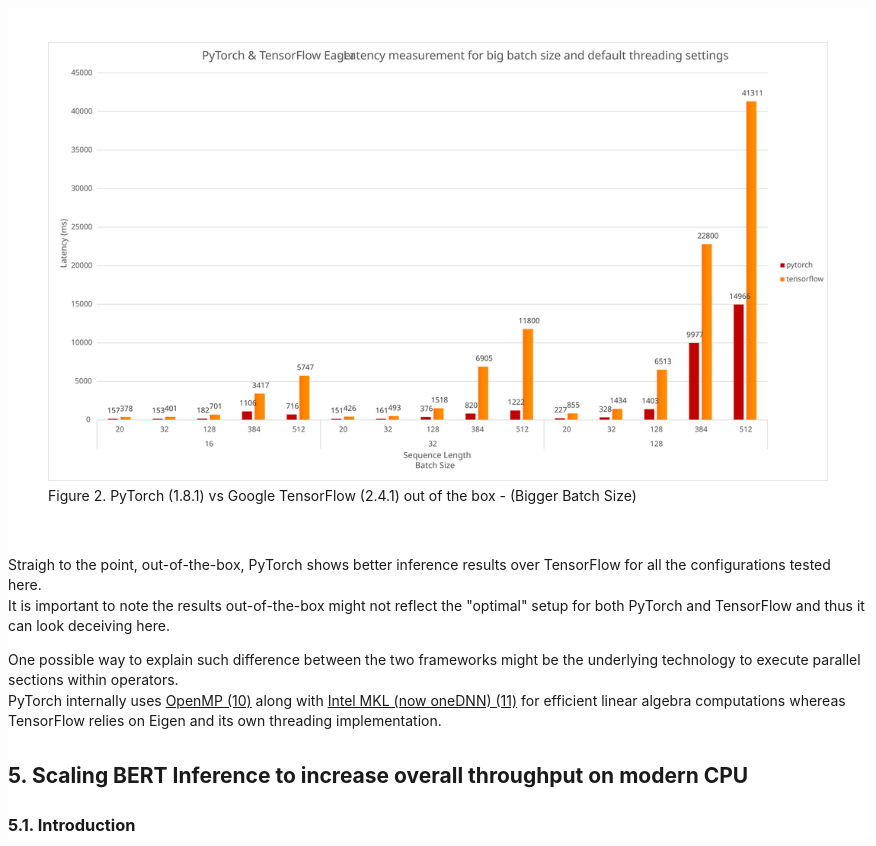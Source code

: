 
<br>
<figure class="image">
  <img alt="pytorch versus tensorflow out of the box bigger batch sizes" src="assets/21_bert_cpu_scaling_part_1/imgs/pytorch_vs_tf_oob_big_batch.svg" />
  <figcaption>Figure 2. PyTorch (1.8.1) vs Google TensorFlow (2.4.1) out of the box - (Bigger Batch Size)</figcaption>
</figure>
<br>

Straigh to the point, out-of-the-box, PyTorch shows better inference results over TensorFlow for all the configurations tested here.  
It is important to note the results out-of-the-box might not reflect the "optimal" setup for both PyTorch and TensorFlow and thus it can look deceiving here.

One possible way to explain such difference between the two frameworks might be the underlying technology to
execute parallel sections within operators.  
PyTorch internally uses [OpenMP (10)](https://www.openmp.org/) along with [Intel MKL (now oneDNN) (11)](https://software.intel.com/content/www/us/en/develop/documentation/oneapi-programming-guide/top/api-based-programming/intel-oneapi-deep-neural-network-library-onednn.html) for efficient linear algebra computations whereas TensorFlow relies on Eigen and its own threading implementation.

## 5. Scaling BERT Inference to increase overall throughput on modern CPU

### 5.1. Introduction
